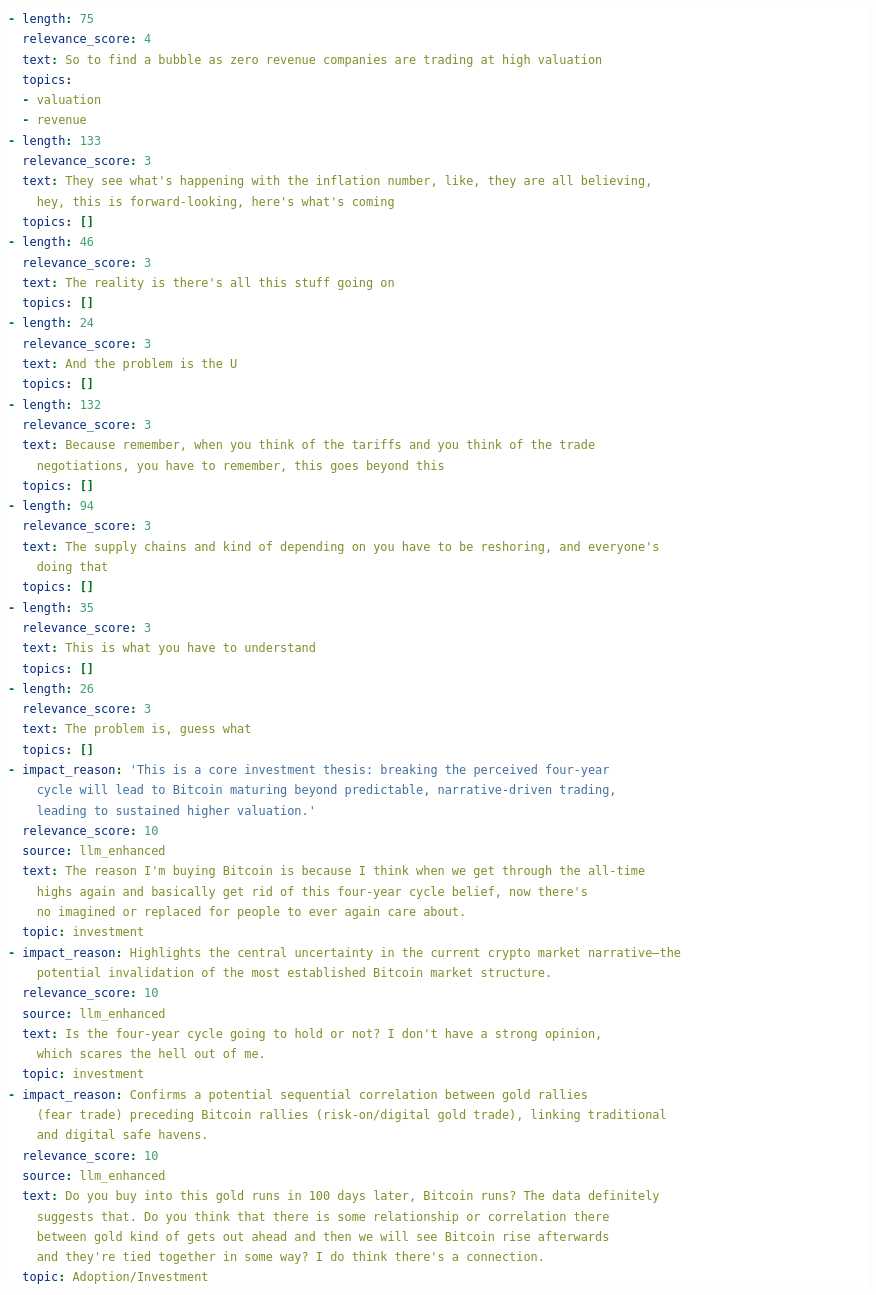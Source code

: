 ```yaml
- length: 75
  relevance_score: 4
  text: So to find a bubble as zero revenue companies are trading at high valuation
  topics:
  - valuation
  - revenue
- length: 133
  relevance_score: 3
  text: They see what's happening with the inflation number, like, they are all believing,
    hey, this is forward-looking, here's what's coming
  topics: []
- length: 46
  relevance_score: 3
  text: The reality is there's all this stuff going on
  topics: []
- length: 24
  relevance_score: 3
  text: And the problem is the U
  topics: []
- length: 132
  relevance_score: 3
  text: Because remember, when you think of the tariffs and you think of the trade
    negotiations, you have to remember, this goes beyond this
  topics: []
- length: 94
  relevance_score: 3
  text: The supply chains and kind of depending on you have to be reshoring, and everyone's
    doing that
  topics: []
- length: 35
  relevance_score: 3
  text: This is what you have to understand
  topics: []
- length: 26
  relevance_score: 3
  text: The problem is, guess what
  topics: []
- impact_reason: 'This is a core investment thesis: breaking the perceived four-year
    cycle will lead to Bitcoin maturing beyond predictable, narrative-driven trading,
    leading to sustained higher valuation.'
  relevance_score: 10
  source: llm_enhanced
  text: The reason I'm buying Bitcoin is because I think when we get through the all-time
    highs again and basically get rid of this four-year cycle belief, now there's
    no imagined or replaced for people to ever again care about.
  topic: investment
- impact_reason: Highlights the central uncertainty in the current crypto market narrative—the
    potential invalidation of the most established Bitcoin market structure.
  relevance_score: 10
  source: llm_enhanced
  text: Is the four-year cycle going to hold or not? I don't have a strong opinion,
    which scares the hell out of me.
  topic: investment
- impact_reason: Confirms a potential sequential correlation between gold rallies
    (fear trade) preceding Bitcoin rallies (risk-on/digital gold trade), linking traditional
    and digital safe havens.
  relevance_score: 10
  source: llm_enhanced
  text: Do you buy into this gold runs in 100 days later, Bitcoin runs? The data definitely
    suggests that. Do you think that there is some relationship or correlation there
    between gold kind of gets out ahead and then we will see Bitcoin rise afterwards
    and they're tied together in some way? I do think there's a connection.
  topic: Adoption/Investment
```